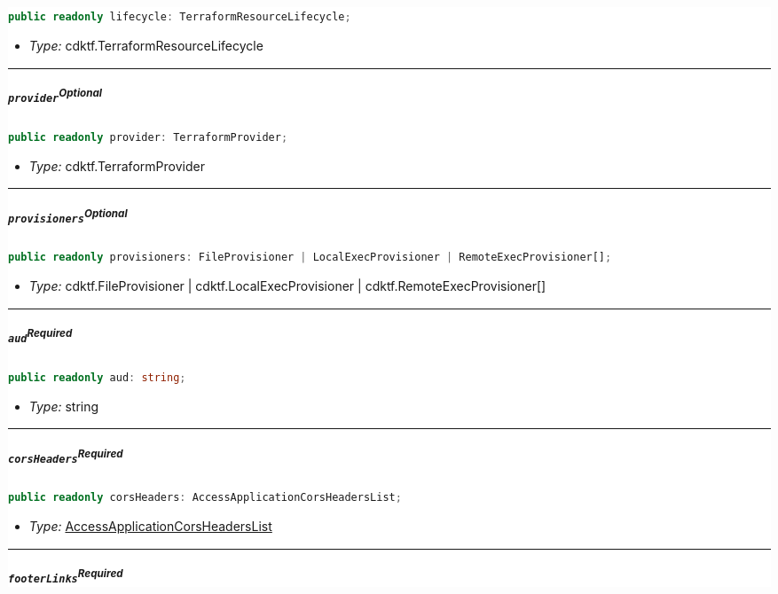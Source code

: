```typescript
public readonly lifecycle: TerraformResourceLifecycle;
```

- *Type:* cdktf.TerraformResourceLifecycle

---

##### `provider`<sup>Optional</sup> <a name="provider" id="@cdktf/provider-cloudflare.accessApplication.AccessApplication.property.provider"></a>

```typescript
public readonly provider: TerraformProvider;
```

- *Type:* cdktf.TerraformProvider

---

##### `provisioners`<sup>Optional</sup> <a name="provisioners" id="@cdktf/provider-cloudflare.accessApplication.AccessApplication.property.provisioners"></a>

```typescript
public readonly provisioners: FileProvisioner | LocalExecProvisioner | RemoteExecProvisioner[];
```

- *Type:* cdktf.FileProvisioner | cdktf.LocalExecProvisioner | cdktf.RemoteExecProvisioner[]

---

##### `aud`<sup>Required</sup> <a name="aud" id="@cdktf/provider-cloudflare.accessApplication.AccessApplication.property.aud"></a>

```typescript
public readonly aud: string;
```

- *Type:* string

---

##### `corsHeaders`<sup>Required</sup> <a name="corsHeaders" id="@cdktf/provider-cloudflare.accessApplication.AccessApplication.property.corsHeaders"></a>

```typescript
public readonly corsHeaders: AccessApplicationCorsHeadersList;
```

- *Type:* <a href="#@cdktf/provider-cloudflare.accessApplication.AccessApplicationCorsHeadersList">AccessApplicationCorsHeadersList</a>

---

##### `footerLinks`<sup>Required</sup> <a name="footerLinks" id="@cdktf/provider-cloudflare.accessApplication.AccessApplication.property.footerLinks"></a>
